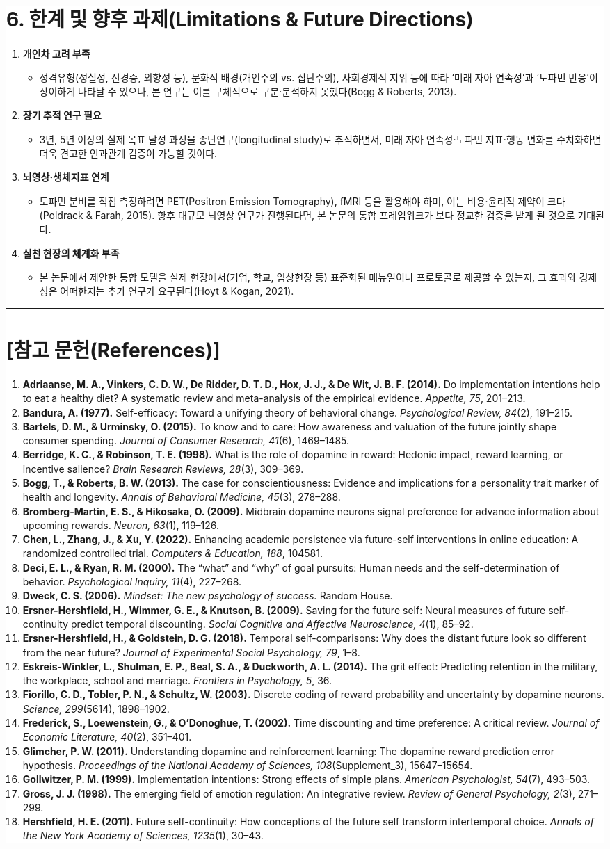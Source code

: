 
# 6. 한계 및 향후 과제(Limitations & Future Directions)

1. **개인차 고려 부족**  
   - 성격유형(성실성, 신경증, 외향성 등), 문화적 배경(개인주의 vs. 집단주의), 사회경제적 지위 등에 따라 ‘미래 자아 연속성’과 ‘도파민 반응’이 상이하게 나타날 수 있으나, 본 연구는 이를 구체적으로 구분·분석하지 못했다(Bogg & Roberts, 2013).  

2. **장기 추적 연구 필요**  
   - 3년, 5년 이상의 실제 목표 달성 과정을 종단연구(longitudinal study)로 추적하면서, 미래 자아 연속성·도파민 지표·행동 변화를 수치화하면 더욱 견고한 인과관계 검증이 가능할 것이다.

3. **뇌영상·생체지표 연계**  
   - 도파민 분비를 직접 측정하려면 PET(Positron Emission Tomography), fMRI 등을 활용해야 하며, 이는 비용·윤리적 제약이 크다(Poldrack & Farah, 2015). 향후 대규모 뇌영상 연구가 진행된다면, 본 논문의 통합 프레임워크가 보다 정교한 검증을 받게 될 것으로 기대된다.

4. **실천 현장의 체계화 부족**  
   - 본 논문에서 제안한 통합 모델을 실제 현장에서(기업, 학교, 임상현장 등) 표준화된 매뉴얼이나 프로토콜로 제공할 수 있는지, 그 효과와 경제성은 어떠한지는 추가 연구가 요구된다(Hoyt & Kogan, 2021).

---

# \[참고 문헌(References)\]

1. **Adriaanse, M. A., Vinkers, C. D. W., De Ridder, D. T. D., Hox, J. J., & De Wit, J. B. F. (2014).** Do implementation intentions help to eat a healthy diet? A systematic review and meta-analysis of the empirical evidence. *Appetite, 75*, 201–213.  
2. **Bandura, A. (1977).** Self-efficacy: Toward a unifying theory of behavioral change. *Psychological Review, 84*(2), 191–215.  
3. **Bartels, D. M., & Urminsky, O. (2015).** To know and to care: How awareness and valuation of the future jointly shape consumer spending. *Journal of Consumer Research, 41*(6), 1469–1485.  
4. **Berridge, K. C., & Robinson, T. E. (1998).** What is the role of dopamine in reward: Hedonic impact, reward learning, or incentive salience? *Brain Research Reviews, 28*(3), 309–369.  
5. **Bogg, T., & Roberts, B. W. (2013).** The case for conscientiousness: Evidence and implications for a personality trait marker of health and longevity. *Annals of Behavioral Medicine, 45*(3), 278–288.  
6. **Bromberg-Martin, E. S., & Hikosaka, O. (2009).** Midbrain dopamine neurons signal preference for advance information about upcoming rewards. *Neuron, 63*(1), 119–126.  
7. **Chen, L., Zhang, J., & Xu, Y. (2022).** Enhancing academic persistence via future-self interventions in online education: A randomized controlled trial. *Computers & Education, 188*, 104581.  
8. **Deci, E. L., & Ryan, R. M. (2000).** The “what” and “why” of goal pursuits: Human needs and the self-determination of behavior. *Psychological Inquiry, 11*(4), 227–268.  
9. **Dweck, C. S. (2006).** *Mindset: The new psychology of success.* Random House.  
10. **Ersner-Hershfield, H., Wimmer, G. E., & Knutson, B. (2009).** Saving for the future self: Neural measures of future self-continuity predict temporal discounting. *Social Cognitive and Affective Neuroscience, 4*(1), 85–92.  
11. **Ersner-Hershfield, H., & Goldstein, D. G. (2018).** Temporal self-comparisons: Why does the distant future look so different from the near future? *Journal of Experimental Social Psychology, 79*, 1–8.  
12. **Eskreis-Winkler, L., Shulman, E. P., Beal, S. A., & Duckworth, A. L. (2014).** The grit effect: Predicting retention in the military, the workplace, school and marriage. *Frontiers in Psychology, 5*, 36.  
13. **Fiorillo, C. D., Tobler, P. N., & Schultz, W. (2003).** Discrete coding of reward probability and uncertainty by dopamine neurons. *Science, 299*(5614), 1898–1902.  
14. **Frederick, S., Loewenstein, G., & O’Donoghue, T. (2002).** Time discounting and time preference: A critical review. *Journal of Economic Literature, 40*(2), 351–401.  
15. **Glimcher, P. W. (2011).** Understanding dopamine and reinforcement learning: The dopamine reward prediction error hypothesis. *Proceedings of the National Academy of Sciences, 108*(Supplement_3), 15647–15654.  
16. **Gollwitzer, P. M. (1999).** Implementation intentions: Strong effects of simple plans. *American Psychologist, 54*(7), 493–503.  
17. **Gross, J. J. (1998).** The emerging field of emotion regulation: An integrative review. *Review of General Psychology, 2*(3), 271–299.  
18. **Hershfield, H. E. (2011).** Future self-continuity: How conceptions of the future self transform intertemporal choice. *Annals of the New York Academy of Sciences, 1235*(1), 30–43.  